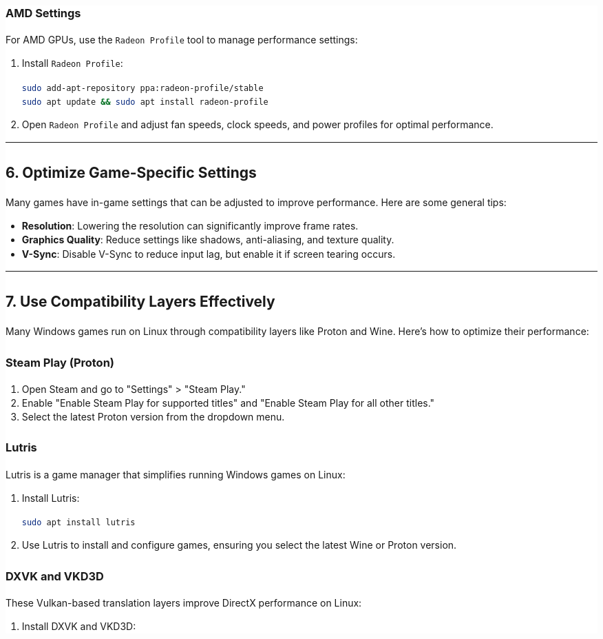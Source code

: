 ### AMD Settings

For AMD GPUs, use the `Radeon Profile` tool to manage performance settings:

1. Install `Radeon Profile`:

   ```bash
   sudo add-apt-repository ppa:radeon-profile/stable
   sudo apt update && sudo apt install radeon-profile
   ```

2. Open `Radeon Profile` and adjust fan speeds, clock speeds, and power profiles for optimal performance.

---

## 6. Optimize Game-Specific Settings

Many games have in-game settings that can be adjusted to improve performance. Here are some general tips:

- **Resolution**: Lowering the resolution can significantly improve frame rates.
- **Graphics Quality**: Reduce settings like shadows, anti-aliasing, and texture quality.
- **V-Sync**: Disable V-Sync to reduce input lag, but enable it if screen tearing occurs.

---

## 7. Use Compatibility Layers Effectively

Many Windows games run on Linux through compatibility layers like Proton and Wine. Here’s how to optimize their performance:

### Steam Play (Proton)

1. Open Steam and go to "Settings" > "Steam Play."
2. Enable "Enable Steam Play for supported titles" and "Enable Steam Play for all other titles."
3. Select the latest Proton version from the dropdown menu.

### Lutris

Lutris is a game manager that simplifies running Windows games on Linux:

1. Install Lutris:

   ```bash
   sudo apt install lutris
   ```

2. Use Lutris to install and configure games, ensuring you select the latest Wine or Proton version.

### DXVK and VKD3D

These Vulkan-based translation layers improve DirectX performance on Linux:

1. Install DXVK and VKD3D:
